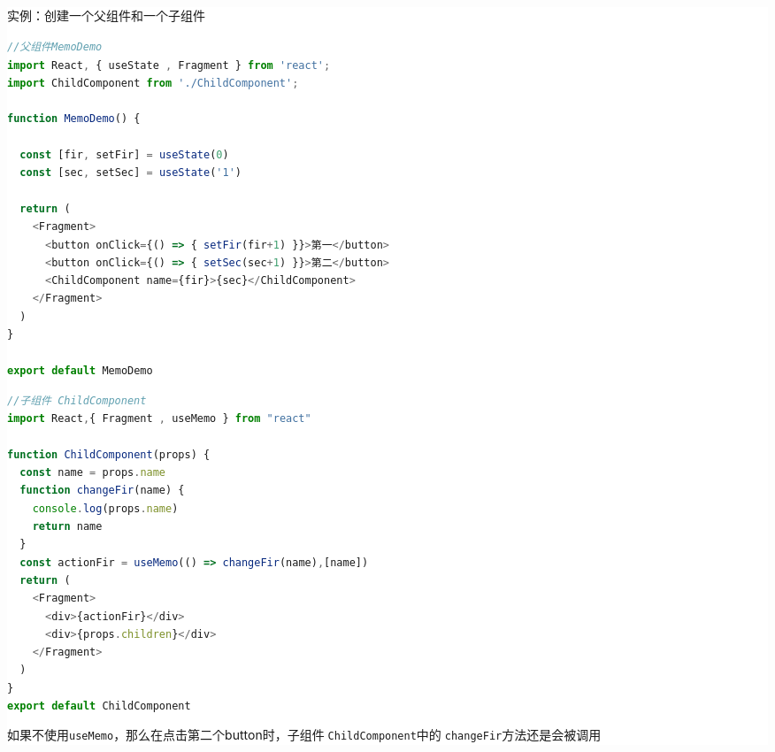 实例：创建一个父组件和一个子组件

```js
//父组件MemoDemo
import React, { useState , Fragment } from 'react';
import ChildComponent from './ChildComponent';

function MemoDemo() {

  const [fir, setFir] = useState(0)
  const [sec, setSec] = useState('1')
  
  return (
    <Fragment>
      <button onClick={() => { setFir(fir+1) }}>第一</button>
      <button onClick={() => { setSec(sec+1) }}>第二</button>
      <ChildComponent name={fir}>{sec}</ChildComponent>
    </Fragment>
  )
}

export default MemoDemo
```

```js
//子组件 ChildComponent
import React,{ Fragment , useMemo } from "react"

function ChildComponent(props) {
  const name = props.name
  function changeFir(name) {
    console.log(props.name)
    return name 
  }
  const actionFir = useMemo(() => changeFir(name),[name])
  return (
    <Fragment>
      <div>{actionFir}</div>
      <div>{props.children}</div>
    </Fragment>
  )
}
export default ChildComponent
```

如果不使用`useMemo`，那么在点击第二个button时，子组件 `ChildComponent`中的 `changeFir`方法还是会被调用

